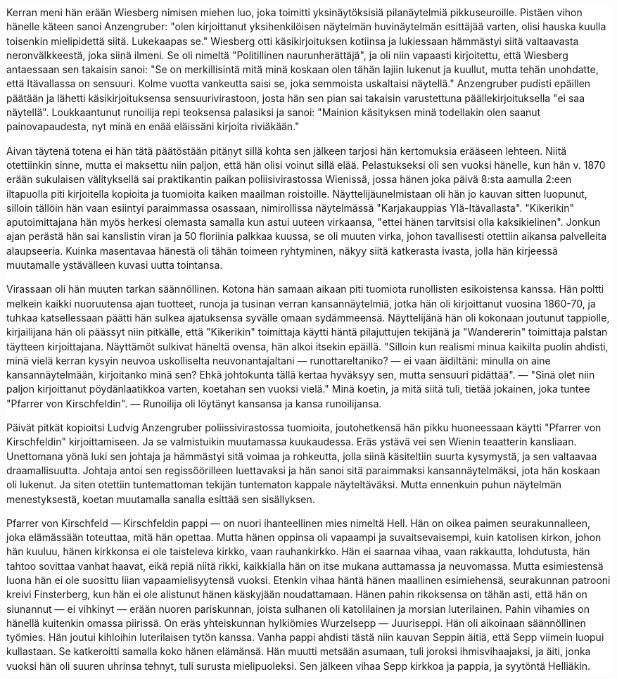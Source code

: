 Kerran meni hän erään Wiesberg nimisen miehen luo, joka toimitti yksinäytöksisiä pilanäytelmiä pikkuseuroille. Pistäen vihon hänelle käteen sanoi Anzengruber: "olen kirjoittanut yksihenkilöisen näytelmän huvinäytelmän esittäjää varten, olisi hauska kuulla toisenkin mielipidettä siitä. Lukekaapas se." Wiesberg otti käsikirjoituksen kotiinsa ja lukiessaan hämmästyi siitä valtaavasta neronvälkkeestä, joka siinä ilmeni. Se oli nimeltä "Politillinen naurunherättäjä", ja oli niin vapaasti kirjoitettu, että Wiesberg antaessaan sen takaisin sanoi: "Se on merkillisintä mitä minä koskaan olen tähän lajiin lukenut ja kuullut, mutta tehän unohdatte, että Itävallassa on sensuuri. Kolme vuotta vankeutta saisi se, joka semmoista uskaltaisi näytellä." Anzengruber pudisti epäillen päätään ja lähetti käsikirjoituksensa sensuurivirastoon, josta hän sen pian sai takaisin varustettuna päällekirjoituksella "ei saa näytellä". Loukkaantunut runoilija repi teoksensa palasiksi ja sanoi: "Mainion käsityksen minä todellakin olen saanut painovapaudesta, nyt minä en enää eläissäni kirjoita riviäkään."

Aivan täytenä totena ei hän tätä päätöstään pitänyt sillä kohta sen jälkeen tarjosi hän kertomuksia erääseen lehteen. Niitä otettiinkin sinne, mutta ei maksettu niin paljon, että hän olisi voinut sillä elää. Pelastukseksi oli sen vuoksi hänelle, kun hän v. 1870 erään sukulaisen välityksellä sai praktikantin paikan poliisivirastossa Wienissä, jossa hänen joka päivä 8:sta aamulla 2:een iltapuolla piti kirjoitella kopioita ja tuomioita kaiken maailman roistoille. Näyttelijäunelmistaan oli hän jo kauvan sitten luopunut, silloin tällöin hän vaan esiintyi paraimmassa osassaan, nimirollissa näytelmässä "Karjakauppias Ylä-Itävallasta". "Kikerikin" aputoimittajana hän myös herkesi olemasta samalla kun astui uuteen virkaansa, "ettei hänen tarvitsisi olla kaksikielinen". Jonkun ajan perästä hän sai kanslistin viran ja 50 floriinia palkkaa kuussa, se oli muuten virka, johon tavallisesti otettiin aikansa palvelleita alaupseeria. Kuinka masentavaa hänestä oli tähän toimeen ryhtyminen, näkyy siitä katkerasta ivasta, jolla hän kirjeessä muutamalle ystävälleen kuvasi uutta tointansa.

Virassaan oli hän muuten tarkan säännöllinen. Kotona hän samaan aikaan piti tuomiota runollisten esikoistensa kanssa. Hän poltti melkein kaikki nuoruutensa ajan tuotteet, runoja ja tusinan verran kansannäytelmiä, jotka hän oli kirjoittanut vuosina 1860-70, ja tuhkaa katsellessaan päätti hän sulkea ajatuksensa syvälle omaan sydämmeensä. Näyttelijänä hän oli kokonaan joutunut tappiolle, kirjailijana hän oli päässyt niin pitkälle, että "Kikerikin" toimittaja käytti häntä pilajuttujen tekijänä ja "Wandererin" toimittaja palstan täytteen kirjoittajana. Näyttämöt sulkivat häneltä ovensa, hän alkoi itsekin epäillä. "Silloin kun realismi minua kaikilta puolin ahdisti, minä vielä kerran kysyin neuvoa uskolliselta neuvonantajaltani — runottareltaniko? — ei vaan äidiltäni: minulla on aine kansannäytelmään, kirjoitanko minä sen? Ehkä johtokunta tällä kertaa hyväksyy sen, mutta sensuuri pidättää". — "Sinä olet niin paljon kirjoittanut pöydänlaatikkoa varten, koetahan sen vuoksi vielä." Minä koetin, ja mitä siitä tuli, tietää jokainen, joka tuntee "Pfarrer von Kirschfeldin". — Runoilija oli löytänyt kansansa ja kansa runoilijansa.

Päivät pitkät kopioitsi Ludvig Anzengruber poliissivirastossa tuomioita, joutohetkensä hän pikku huoneessaan käytti "Pfarrer von Kirschfeldin" kirjoittamiseen. Ja se valmistuikin muutamassa kuukaudessa. Eräs ystävä vei sen Wienin teaatterin kansliaan. Unettomana yönä luki sen johtaja ja hämmästyi sitä voimaa ja rohkeutta, jolla siinä käsiteltiin suurta kysymystä, ja sen valtaavaa draamallisuutta. Johtaja antoi sen regissöörilleen luettavaksi ja hän sanoi sitä paraimmaksi kansannäytelmäksi, jota hän koskaan oli lukenut. Ja siten otettiin tuntemattoman tekijän tuntematon kappale näyteltäväksi. Mutta ennenkuin puhun näytelmän menestyksestä, koetan muutamalla sanalla esittää sen sisällyksen.

Pfarrer von Kirschfeld — Kirschfeldin pappi — on nuori ihanteellinen mies nimeltä Hell. Hän on oikea paimen seurakunnalleen, joka elämässään toteuttaa, mitä hän opettaa. Mutta hänen oppinsa oli vapaampi ja suvaitsevaisempi, kuin katolisen kirkon, johon hän kuuluu, hänen kirkkonsa ei ole taisteleva kirkko, vaan rauhankirkko. Hän ei saarnaa vihaa, vaan rakkautta, lohdutusta, hän tahtoo sovittaa vanhat haavat, eikä repiä niitä rikki, kaikkialla hän on itse mukana auttamassa ja neuvomassa. Mutta esimiestensä luona hän ei ole suosittu liian vapaamielisyytensä vuoksi. Etenkin vihaa häntä hänen maallinen esimiehensä, seurakunnan patrooni kreivi Finsterberg, kun hän ei ole alistunut hänen käskyjään noudattamaan. Hänen pahin rikoksensa on tähän asti, että hän on siunannut — ei vihkinyt — erään nuoren pariskunnan, joista sulhanen oli katolilainen ja morsian luterilainen. Pahin vihamies on hänellä kuitenkin omassa piirissä. On eräs yhteiskunnan hylkiömies Wurzelsepp — Juuriseppi. Hän oli aikoinaan säännöllinen työmies. Hän joutui kihloihin luterilaisen tytön kanssa. Vanha pappi ahdisti tästä niin kauvan Seppin äitiä, että Sepp viimein luopui kullastaan. Se katkeroitti samalla koko hänen elämänsä. Hän muutti metsään asumaan, tuli joroksi ihmisvihaajaksi, ja äiti, jonka vuoksi hän oli suuren uhrinsa tehnyt, tuli surusta mielipuoleksi. Sen jälkeen vihaa Sepp kirkkoa ja pappia, ja syytöntä Helliäkin.
